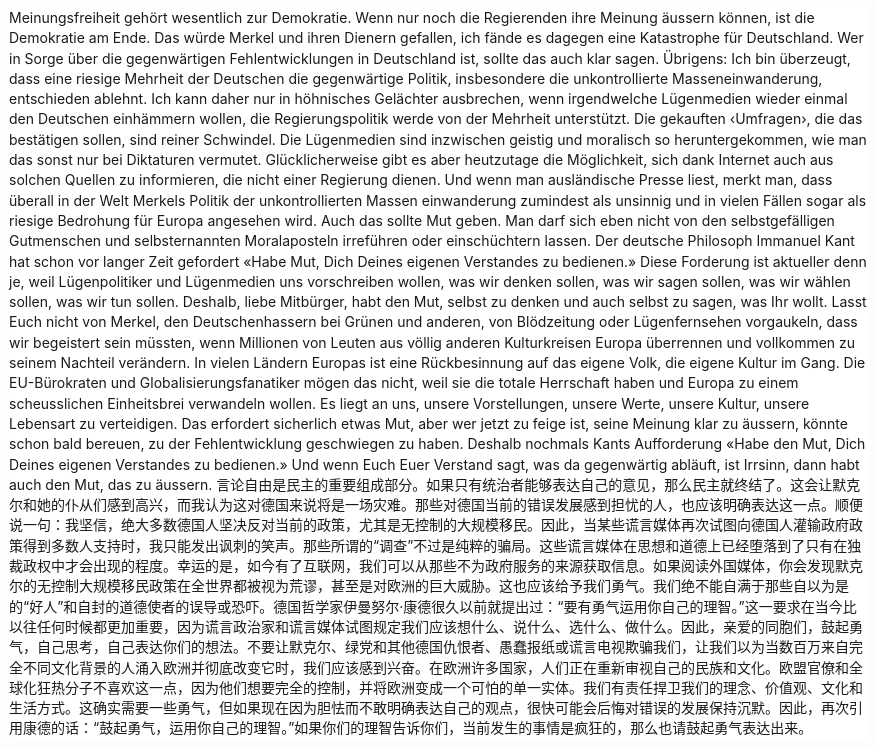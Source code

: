 Meinungsfreiheit gehört wesentlich zur Demokratie. Wenn nur noch die Regierenden ihre Meinung äussern können, ist die Demokratie am Ende. Das würde Merkel und ihren Dienern gefallen, ich fände es dagegen eine Katastrophe für Deutschland. Wer in Sorge über die gegenwärtigen Fehlentwicklungen in Deutschland ist, sollte das auch klar sagen. Übrigens: Ich bin überzeugt, dass eine riesige Mehrheit der Deutschen die gegenwärtige Politik, insbesondere die unkontrollierte Masseneinwanderung, entschieden ablehnt. Ich kann daher nur in höhnisches Gelächter ausbrechen, wenn irgendwelche Lügenmedien wieder einmal den Deutschen einhämmern wollen, die Regierungspolitik werde von der Mehrheit unterstützt. Die gekauften ‹Umfragen›, die das bestätigen sollen, sind reiner Schwindel. Die Lügenmedien sind inzwischen geistig und moralisch so heruntergekommen, wie man das sonst nur bei Diktaturen vermutet. Glücklicherweise gibt es aber heutzutage die Möglichkeit, sich dank Internet auch aus solchen Quellen zu informieren, die nicht einer Regierung dienen. Und wenn man ausländische Presse liest, merkt man, dass überall in der Welt Merkels Politik der unkontrollierten Massen einwanderung zumindest als unsinnig und in vielen Fällen sogar als riesige Bedrohung für Europa angesehen wird. Auch das sollte Mut geben. Man darf sich eben nicht von den selbstgefälligen Gutmenschen und selbsternannten Moralaposteln irreführen oder einschüchtern lassen. Der deutsche Philosoph Immanuel Kant hat schon vor langer Zeit gefordert «Habe Mut, Dich Deines eigenen Verstandes zu bedienen.» Diese Forderung ist aktueller denn je, weil Lügenpolitiker und Lügenmedien uns vorschreiben wollen, was wir denken sollen, was wir sagen sollen, was wir wählen sollen, was wir tun sollen. Deshalb, liebe Mitbürger, habt den Mut, selbst zu denken und auch selbst zu sagen, was Ihr wollt. Lasst Euch nicht von Merkel, den Deutschenhassern bei Grünen und anderen, von Blödzeitung oder Lügenfernsehen vorgaukeln, dass wir begeistert sein müssten, wenn Millionen von Leuten aus völlig anderen Kulturkreisen Europa überrennen und vollkommen zu seinem Nachteil verändern. In vielen Ländern Europas ist eine Rückbesinnung auf das eigene Volk, die eigene Kultur im Gang. Die EU-Bürokraten und Globalisierungsfanatiker mögen das nicht, weil sie die totale Herrschaft haben und Europa zu einem scheusslichen Einheitsbrei verwandeln wollen. Es liegt an uns, unsere Vorstellungen, unsere Werte, unsere Kultur, unsere Lebensart zu verteidigen. Das erfordert sicherlich etwas Mut, aber wer jetzt zu feige ist, seine Meinung klar zu äussern, könnte schon bald bereuen, zu der Fehlentwicklung geschwiegen zu haben. Deshalb nochmals Kants Aufforderung «Habe den Mut, Dich Deines eigenen Verstandes zu bedienen.» Und wenn Euch Euer Verstand sagt, was da gegenwärtig abläuft, ist Irrsinn, dann habt auch den Mut, das zu äussern.
言论自由是民主的重要组成部分。如果只有统治者能够表达自己的意见，那么民主就终结了。这会让默克尔和她的仆从们感到高兴，而我认为这对德国来说将是一场灾难。那些对德国当前的错误发展感到担忧的人，也应该明确表达这一点。顺便说一句：我坚信，绝大多数德国人坚决反对当前的政策，尤其是无控制的大规模移民。因此，当某些谎言媒体再次试图向德国人灌输政府政策得到多数人支持时，我只能发出讽刺的笑声。那些所谓的“调查”不过是纯粹的骗局。这些谎言媒体在思想和道德上已经堕落到了只有在独裁政权中才会出现的程度。幸运的是，如今有了互联网，我们可以从那些不为政府服务的来源获取信息。如果阅读外国媒体，你会发现默克尔的无控制大规模移民政策在全世界都被视为荒谬，甚至是对欧洲的巨大威胁。这也应该给予我们勇气。我们绝不能自满于那些自以为是的“好人”和自封的道德使者的误导或恐吓。德国哲学家伊曼努尔·康德很久以前就提出过：“要有勇气运用你自己的理智。”这一要求在当今比以往任何时候都更加重要，因为谎言政治家和谎言媒体试图规定我们应该想什么、说什么、选什么、做什么。因此，亲爱的同胞们，鼓起勇气，自己思考，自己表达你们的想法。不要让默克尔、绿党和其他德国仇恨者、愚蠢报纸或谎言电视欺骗我们，让我们以为当数百万来自完全不同文化背景的人涌入欧洲并彻底改变它时，我们应该感到兴奋。在欧洲许多国家，人们正在重新审视自己的民族和文化。欧盟官僚和全球化狂热分子不喜欢这一点，因为他们想要完全的控制，并将欧洲变成一个可怕的单一实体。我们有责任捍卫我们的理念、价值观、文化和生活方式。这确实需要一些勇气，但如果现在因为胆怯而不敢明确表达自己的观点，很快可能会后悔对错误的发展保持沉默。因此，再次引用康德的话：“鼓起勇气，运用你自己的理智。”如果你们的理智告诉你们，当前发生的事情是疯狂的，那么也请鼓起勇气表达出来。
